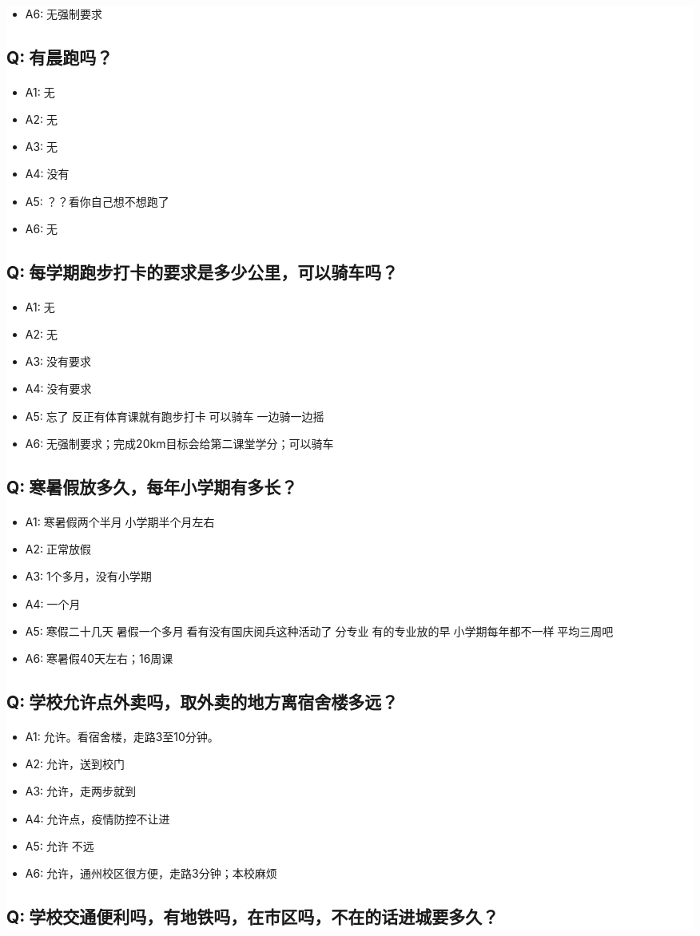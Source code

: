 - A6: 无强制要求

## Q: 有晨跑吗？

- A1: 无

- A2: 无

- A3: 无

- A4: 没有

- A5: ？？看你自己想不想跑了

- A6: 无

## Q: 每学期跑步打卡的要求是多少公里，可以骑车吗？

- A1: 无

- A2: 无

- A3: 没有要求

- A4: 没有要求

- A5: 忘了 反正有体育课就有跑步打卡 可以骑车 一边骑一边摇

- A6: 无强制要求；完成20km目标会给第二课堂学分；可以骑车

## Q: 寒暑假放多久，每年小学期有多长？

- A1: 寒暑假两个半月 小学期半个月左右

- A2: 正常放假

- A3: 1个多月，没有小学期

- A4: 一个月

- A5: 寒假二十几天 暑假一个多月 看有没有国庆阅兵这种活动了 分专业 有的专业放的早 小学期每年都不一样 平均三周吧

- A6: 寒暑假40天左右；16周课

## Q: 学校允许点外卖吗，取外卖的地方离宿舍楼多远？

- A1: 允许。看宿舍楼，走路3至10分钟。

- A2: 允许，送到校门

- A3: 允许，走两步就到

- A4: 允许点，疫情防控不让进

- A5: 允许 不远

- A6: 允许，通州校区很方便，走路3分钟；本校麻烦

## Q: 学校交通便利吗，有地铁吗，在市区吗，不在的话进城要多久？
